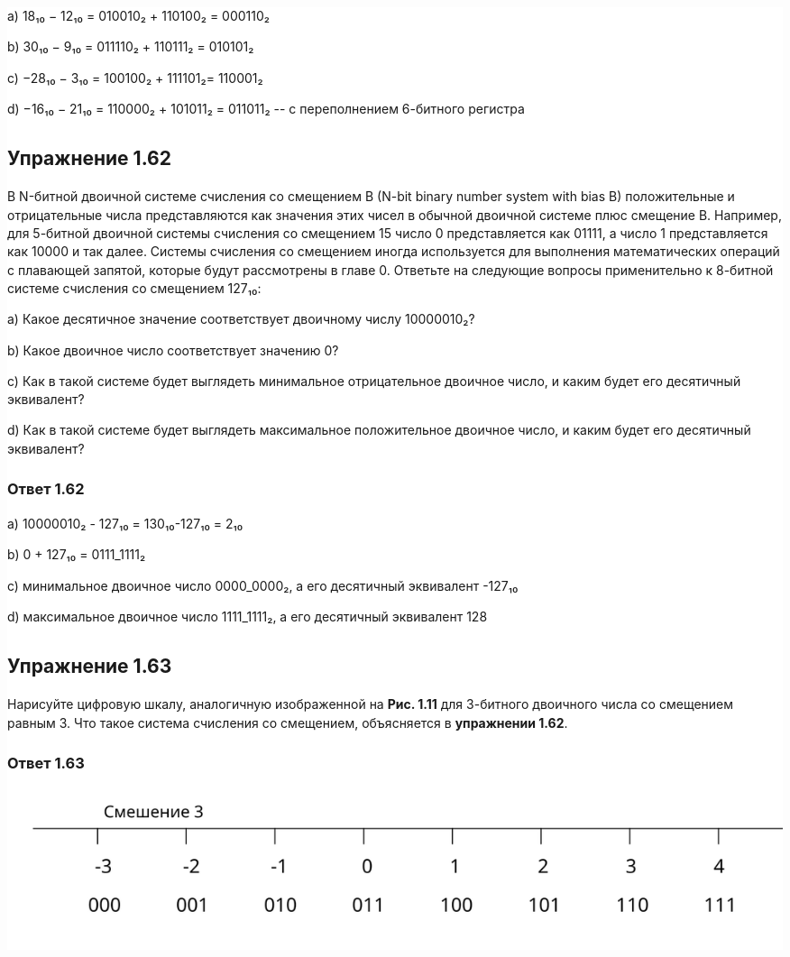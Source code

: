 a) 18₁₀ − 12₁₀ = 010010₂ + 110100₂ = 000110₂

b) 30₁₀ − 9₁₀ = 011110₂ + 110111₂ = 010101₂

c) −28₁₀ − 3₁₀ = 100100₂ + 111101₂= 110001₂

d) −16₁₀ − 21₁₀ = 110000₂  + 101011₂ = 011011₂  -- с переполнением 6-битного регистра

## Упражнение 1.62

В N-битной двоичной системе счисления со смещением B (N-bit binary
number system with bias B) положительные и отрицательные числа
представляются как значения этих чисел в обычной двоичной системе
плюс смещение B. Например, для 5-битной двоичной системы счисления со
смещением 15 число 0 представляется как 01111, а число 1
представляется как 10000 и так далее. Системы счисления со смещением
иногда используется для выполнения математических операций с
плавающей запятой, которые будут рассмотрены в главе 0. Ответьте на
следующие вопросы применительно к 8-битной системе счисления со
смещением 127₁₀:

a) Какое десятичное значение соответствует двоичному числу 10000010₂?

b) Какое двоичное число соответствует значению 0?

c) Как в такой системе будет выглядеть минимальное отрицательное
двоичное число, и каким будет его десятичный эквивалент?

d) Как в такой системе будет выглядеть максимальное положительное
двоичное число, и каким будет его десятичный эквивалент?

### Ответ 1.62

a) 10000010₂ - 127₁₀ = 130₁₀-127₁₀ = 2₁₀

b) 0 + 127₁₀ = 0111_1111₂

c) минимальное двоичное число 0000_0000₂, а его десятичный эквивалент -127₁₀

d) максимальное двоичное число 1111_1111₂, а его десятичный эквивалент 128

## Упражнение 1.63

Нарисуйте цифровую шкалу, аналогичную изображенной на **Рис. 1.11**
для 3-битного двоичного числа со смещением равным 3. Что такое
система счисления со смещением, объясняется в **упражнении 1.62**.

### Ответ 1.63

![Ответ 1.63](answer_1_63.svg "Ответ 1.63")
